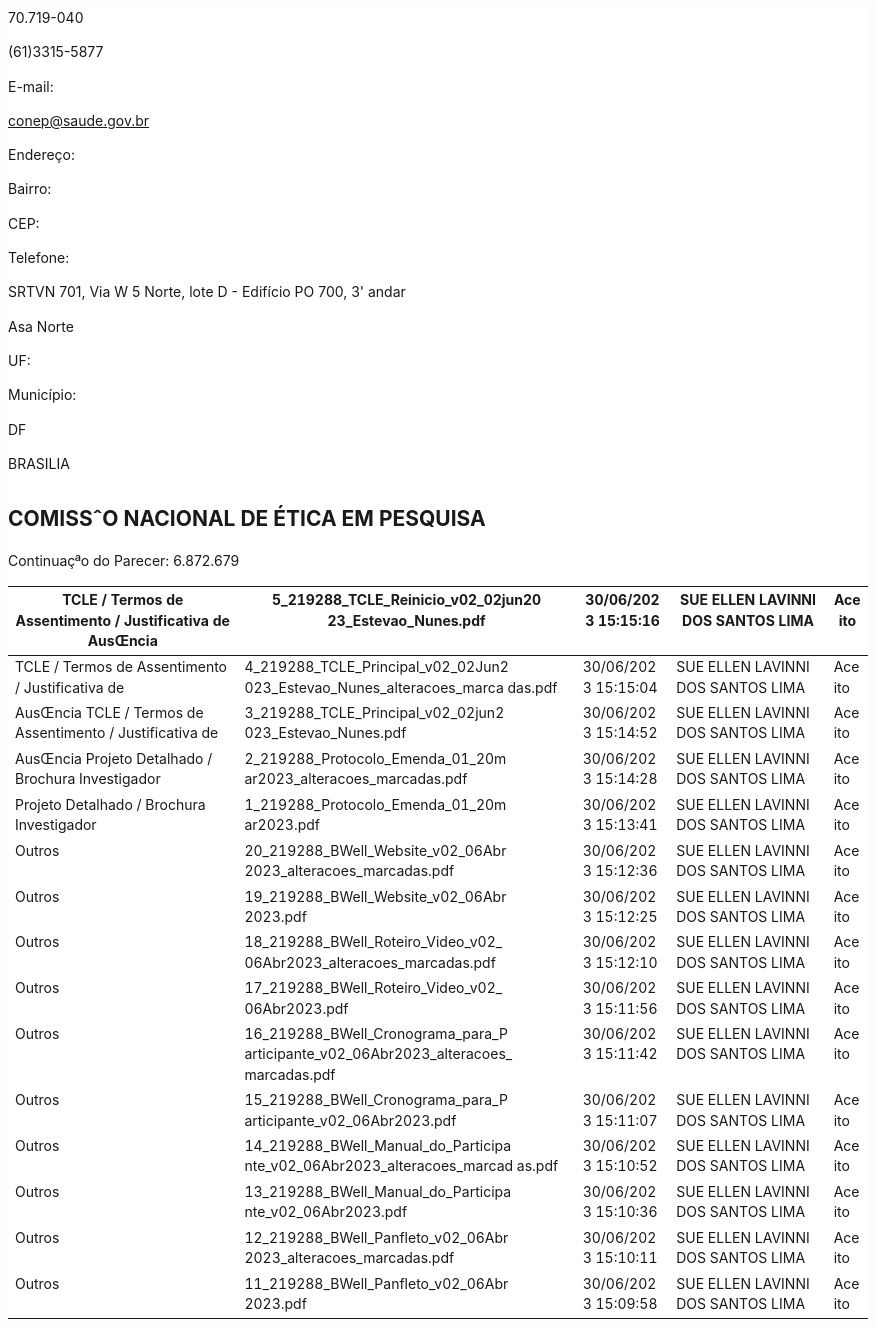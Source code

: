 70.719-040

(61)3315-5877

E-mail:

conep@saude.gov.br

Endereço:

Bairro:

CEP:

Telefone:

SRTVN 701, Via W 5 Norte, lote D - Edifício PO 700, 3' andar

Asa Norte

UF:

Município:

DF

BRASILIA

## COMISSˆO NACIONAL DE ÉTICA EM PESQUISA



Continuaçªo do Parecer: 6.872.679

| TCLE / Termos de Assentimento / Justificativa de AusŒncia   | 5_219288_TCLE_Reinicio_v02_02jun20 23_Estevao_Nunes.pdf                              | 30/06/2023 15:15:16   | SUE ELLEN LAVINNI DOS SANTOS LIMA   | Aceito   |
|-------------------------------------------------------------|--------------------------------------------------------------------------------------|-----------------------|-------------------------------------|----------|
| TCLE / Termos de Assentimento / Justificativa de            | 4_219288_TCLE_Principal_v02_02Jun2 023_Estevao_Nunes_alteracoes_marca das.pdf        | 30/06/2023 15:15:04   | SUE ELLEN LAVINNI DOS SANTOS LIMA   | Aceito   |
| AusŒncia TCLE / Termos de Assentimento / Justificativa de   | 3_219288_TCLE_Principal_v02_02jun2 023_Estevao_Nunes.pdf                             | 30/06/2023 15:14:52   | SUE ELLEN LAVINNI DOS SANTOS LIMA   | Aceito   |
| AusŒncia Projeto Detalhado / Brochura Investigador          | 2_219288_Protocolo_Emenda_01_20m ar2023_alteracoes_marcadas.pdf                      | 30/06/2023 15:14:28   | SUE ELLEN LAVINNI DOS SANTOS LIMA   | Aceito   |
| Projeto Detalhado / Brochura Investigador                   | 1_219288_Protocolo_Emenda_01_20m ar2023.pdf                                          | 30/06/2023 15:13:41   | SUE ELLEN LAVINNI DOS SANTOS LIMA   | Aceito   |
| Outros                                                      | 20_219288_BWell_Website_v02_06Abr 2023_alteracoes_marcadas.pdf                       | 30/06/2023 15:12:36   | SUE ELLEN LAVINNI DOS SANTOS LIMA   | Aceito   |
| Outros                                                      | 19_219288_BWell_Website_v02_06Abr 2023.pdf                                           | 30/06/2023 15:12:25   | SUE ELLEN LAVINNI DOS SANTOS LIMA   | Aceito   |
| Outros                                                      | 18_219288_BWell_Roteiro_Video_v02_ 06Abr2023_alteracoes_marcadas.pdf                 | 30/06/2023 15:12:10   | SUE ELLEN LAVINNI DOS SANTOS LIMA   | Aceito   |
| Outros                                                      | 17_219288_BWell_Roteiro_Video_v02_ 06Abr2023.pdf                                     | 30/06/2023 15:11:56   | SUE ELLEN LAVINNI DOS SANTOS LIMA   | Aceito   |
| Outros                                                      | 16_219288_BWell_Cronograma_para_P articipante_v02_06Abr2023_alteracoes_ marcadas.pdf | 30/06/2023 15:11:42   | SUE ELLEN LAVINNI DOS SANTOS LIMA   | Aceito   |
| Outros                                                      | 15_219288_BWell_Cronograma_para_P articipante_v02_06Abr2023.pdf                      | 30/06/2023 15:11:07   | SUE ELLEN LAVINNI DOS SANTOS LIMA   | Aceito   |
| Outros                                                      | 14_219288_BWell_Manual_do_Participa nte_v02_06Abr2023_alteracoes_marcad as.pdf       | 30/06/2023 15:10:52   | SUE ELLEN LAVINNI DOS SANTOS LIMA   | Aceito   |
| Outros                                                      | 13_219288_BWell_Manual_do_Participa nte_v02_06Abr2023.pdf                            | 30/06/2023 15:10:36   | SUE ELLEN LAVINNI DOS SANTOS LIMA   | Aceito   |
| Outros                                                      | 12_219288_BWell_Panfleto_v02_06Abr 2023_alteracoes_marcadas.pdf                      | 30/06/2023 15:10:11   | SUE ELLEN LAVINNI DOS SANTOS LIMA   | Aceito   |
| Outros                                                      | 11_219288_BWell_Panfleto_v02_06Abr 2023.pdf                                          | 30/06/2023 15:09:58   | SUE ELLEN LAVINNI DOS SANTOS LIMA   | Aceito   |
